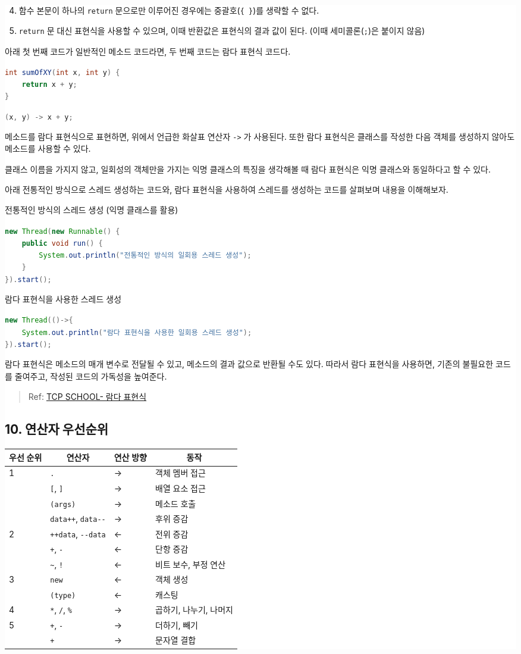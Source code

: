 4. 함수 본문이 하나의 `return` 문으로만 이루어진 경우에는 중괄호(`{ }`)를 생략할 수 없다.

5. `return` 문 대신 표현식을 사용할 수 있으며, 이때 반환값은 표현식의 결과 값이 된다. (이때 세미콜론(`;`)은 붙이지 않음)

아래 첫 번째 코드가 일반적인 메소드 코드라면, 두 번째 코드는 람다 표현식 코드다. 

```java
int sumOfXY(int x, int y) {
    return x + y;
}
```

```java
(x, y) -> x + y;
```

메소드를 람다 표현식으로 표현하면, 위에서 언급한 화살표 연산자 `->` 가 사용된다. 또한 람다 표현식은 클래스를 작성한 다음 객체를 생성하지 않아도 메소드를 사용할 수 있다. 

클래스 이름을 가지지 않고, 일회성의 객체만을 가지는 익명 클래스의 특징을 생각해볼 때 람다 표현식은 익명 클래스와 동일하다고 할 수 있다. 

아래 전통적인 방식으로 스레드 생성하는 코드와, 람다 표현식을 사용하여 스레드를 생성하는 코드를 살펴보며 내용을 이해해보자.

전통적인 방식의 스레드 생성 (익명 클래스를 활용)

```java
new Thread(new Runnable() {
    public void run() {
        System.out.println("전통적인 방식의 일회용 스레드 생성");
    }
}).start();
```

람다 표현식을 사용한 스레드 생성

```java
new Thread(()->{
    System.out.println("람다 표현식을 사용한 일회용 스레드 생성");
}).start();
```

람다 표현식은 메소드의 매개 변수로 전달될 수 있고, 메소드의 결과 값으로 반환될 수도 있다. 따라서 람다 표현식을 사용하면, 기존의 불필요한 코드를 줄여주고, 작성된 코드의 가독성을 높여준다.

> Ref: [TCP SCHOOL- 람다 표현식](http://www.tcpschool.com/java/java_lambda_concept)

  

## 10. 연산자 우선순위

| 우선 순위 | 연산자                                                       | 연산 방향 | 동작                                               |
| --------- | ------------------------------------------------------------ | --------- | -------------------------------------------------- |
| 1         | `.`                                                          | ->        | 객체 멤버 접근                                     |
|           | `[`,  `]`                                                    | ->        | 배열 요소 접근                                     |
|           | `(args)`                                                     | ->        | 메소드 호출                                        |
|           | `data++`,  `data--`                                          | ->        | 후위 증감                                          |
| 2         | `++data`,  `--data`                                          | <-        | 전위 증감                                          |
|           | `+`,  `-`                                                    | <-        | 단항 증감                                          |
|           | `~`,  `!`                                                    | <-        | 비트 보수, 부정 연산                               |
| 3         | `new`                                                        | <-        | 객체 생성                                          |
|           | `(type)`                                                     | <-        | 캐스팅                                             |
| 4         | `*`,  `/`,  `%`                                              | ->        | 곱하기, 나누기, 나머지                             |
| 5         | `+`,  `-`                                                    | ->        | 더하기, 빼기                                       |
|           | `+`                                                          | ->        | 문자열 결합                                        |
